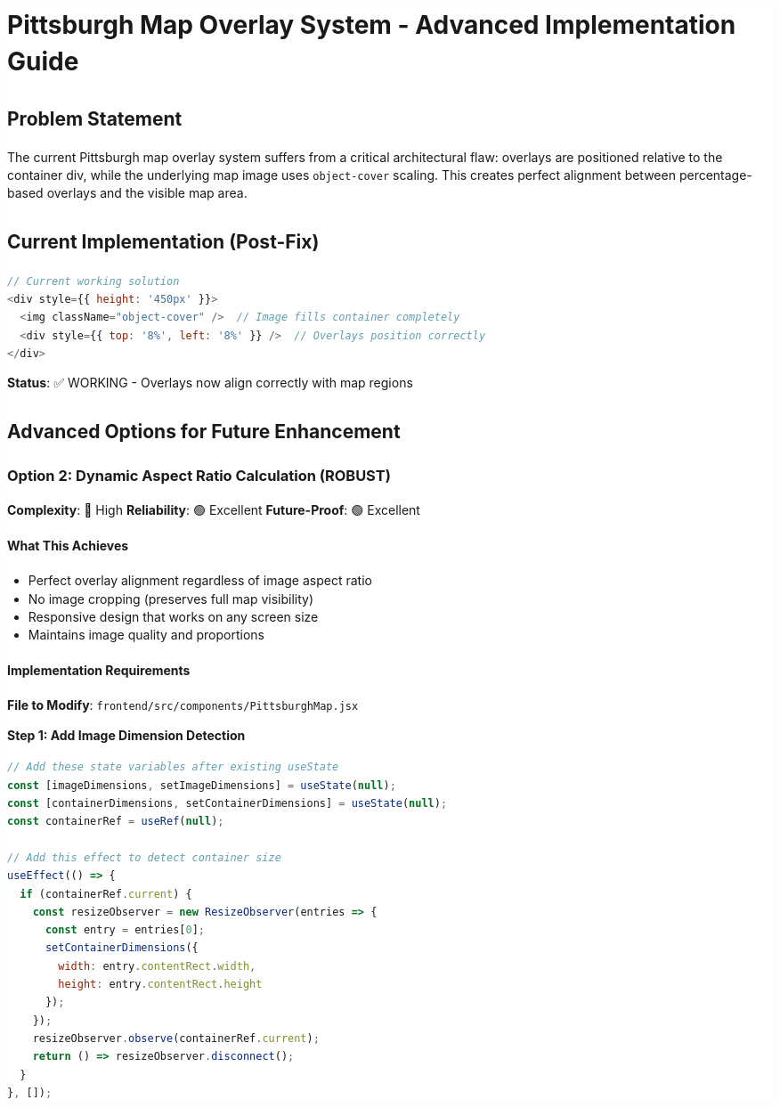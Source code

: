 # Pittsburgh Map Overlay System - Advanced Implementation Guide

## Problem Statement

The current Pittsburgh map overlay system suffers from a critical architectural flaw: overlays are positioned relative to the container div, while the underlying map image uses `object-cover` scaling. This creates perfect alignment between percentage-based overlays and the visible map area.

## Current Implementation (Post-Fix)

```javascript
// Current working solution
<div style={{ height: '450px' }}>
  <img className="object-cover" />  // Image fills container completely
  <div style={{ top: '8%', left: '8%' }} />  // Overlays position correctly
</div>
```

**Status**: ✅ WORKING - Overlays now align correctly with map regions

## Advanced Options for Future Enhancement

### Option 2: Dynamic Aspect Ratio Calculation (ROBUST)

**Complexity**: 🔴 High
**Reliability**: 🟢 Excellent
**Future-Proof**: 🟢 Excellent

#### What This Achieves
- Perfect overlay alignment regardless of image aspect ratio
- No image cropping (preserves full map visibility)
- Responsive design that works on any screen size
- Maintains image quality and proportions

#### Implementation Requirements

**File to Modify**: `frontend/src/components/PittsburghMap.jsx`

**Step 1: Add Image Dimension Detection**
```javascript
// Add these state variables after existing useState
const [imageDimensions, setImageDimensions] = useState(null);
const [containerDimensions, setContainerDimensions] = useState(null);
const containerRef = useRef(null);

// Add this effect to detect container size
useEffect(() => {
  if (containerRef.current) {
    const resizeObserver = new ResizeObserver(entries => {
      const entry = entries[0];
      setContainerDimensions({
        width: entry.contentRect.width,
        height: entry.contentRect.height
      });
    });
    resizeObserver.observe(containerRef.current);
    return () => resizeObserver.disconnect();
  }
}, []);
```
